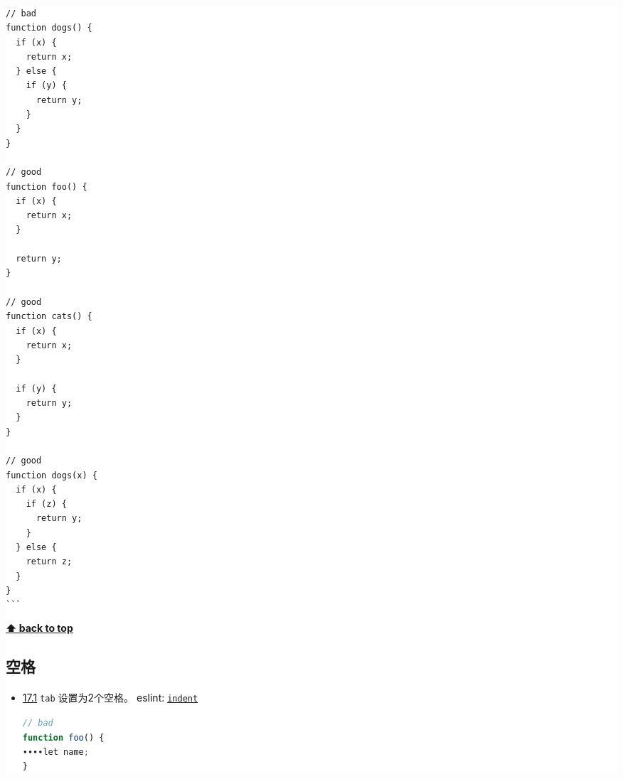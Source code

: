     // bad
    function dogs() {
      if (x) {
        return x;
      } else {
        if (y) {
          return y;
        }
      }
    }

    // good
    function foo() {
      if (x) {
        return x;
      }

      return y;
    }

    // good
    function cats() {
      if (x) {
        return x;
      }

      if (y) {
        return y;
      }
    }

    // good
    function dogs(x) {
      if (x) {
        if (z) {
          return y;
        }
      } else {
        return z;
      }
    }
    ```

**[⬆ back to top](#table-of-contents)**
<a name="whitespace"></a>
## 空格

  <a name="whitespace--spaces"></a><a name="17.1"></a>
  - [17.1](#whitespace--spaces) `tab` 设置为2个空格。 eslint: [`indent`](https://eslint.org/docs/rules/indent.html)

    ```javascript
    // bad
    function foo() {
    ∙∙∙∙let name;
    }
